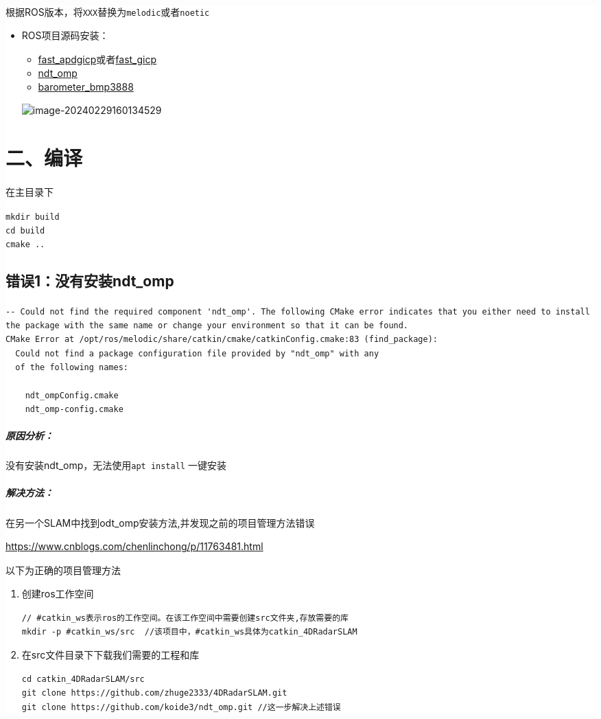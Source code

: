   根据ROS版本，将`XXX`替换为`melodic`或者`noetic`

- ROS项目源码安装：
  - [fast_apdgicp](https://github.com/zhuge2333/fast_apdgicp)或者[fast_gicp](https://github.com/SMRT-AIST/fast_gicp)
  - [ndt_omp](https://github.com/koide3/ndt_omp)
  - [barometer_bmp3888](https://github.com/zhuge2333/barometer_bmp388)
  
  ![image-20240229160134529](https://raw.githubusercontent.com/letMeEmoForAWhile/typoraImage/main/img/image-20240229160134529.png)

# 二、编译

在主目录下

```
mkdir build
cd build
cmake ..
```

## 错误1：没有安装ndt_omp

```
-- Could not find the required component 'ndt_omp'. The following CMake error indicates that you either need to install the package with the same name or change your environment so that it can be found.
CMake Error at /opt/ros/melodic/share/catkin/cmake/catkinConfig.cmake:83 (find_package):
  Could not find a package configuration file provided by "ndt_omp" with any
  of the following names:

    ndt_ompConfig.cmake
    ndt_omp-config.cmake
```

##### 原因分析：

没有安装ndt_omp，无法使用`apt install` 一键安装

##### 解决方法：

在另一个SLAM中找到odt_omp安装方法,并发现之前的项目管理方法错误

https://www.cnblogs.com/chenlinchong/p/11763481.html

以下为正确的项目管理方法

1. 创建ros工作空间

   ```
   // #catkin_ws表示ros的工作空间。在该工作空间中需要创建src文件夹,存放需要的库
   mkdir -p #catkin_ws/src  //该项目中，#catkin_ws具体为catkin_4DRadarSLAM
   ```

2. 在src文件目录下下载我们需要的工程和库

   ```
   cd catkin_4DRadarSLAM/src
   git clone https://github.com/zhuge2333/4DRadarSLAM.git
   git clone https://github.com/koide3/ndt_omp.git //这一步解决上述错误
   ```
